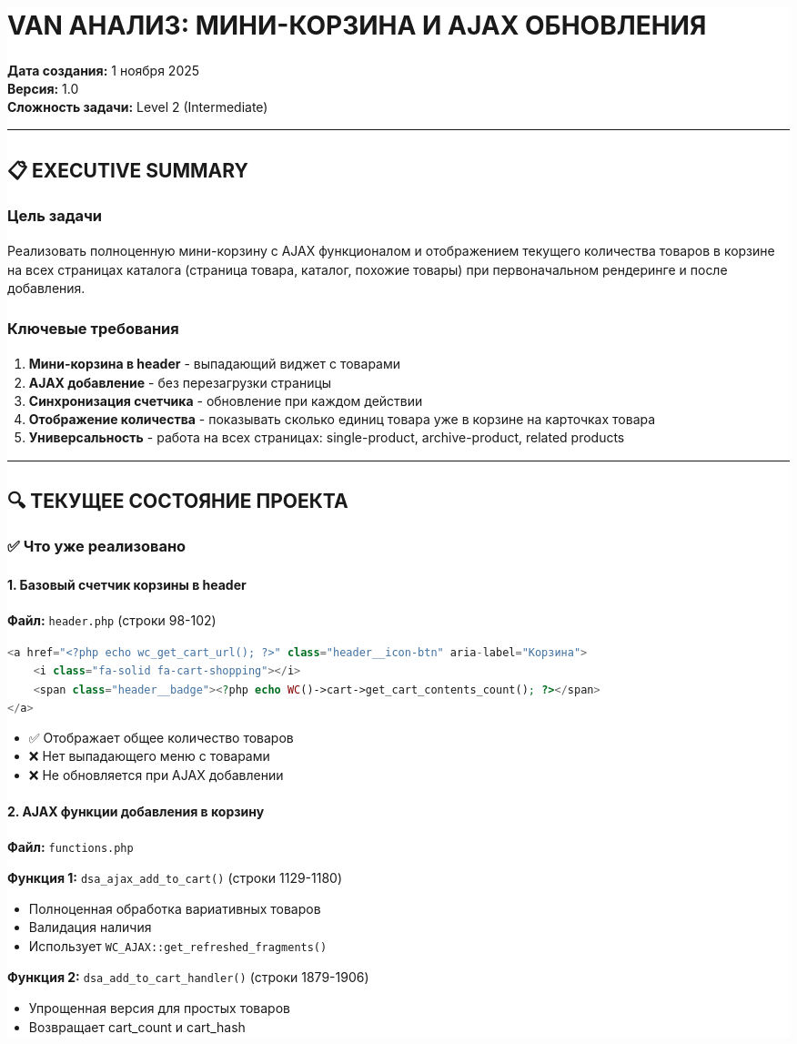 # VAN АНАЛИЗ: МИНИ-КОРЗИНА И AJAX ОБНОВЛЕНИЯ

**Дата создания:** 1 ноября 2025  
**Версия:** 1.0  
**Сложность задачи:** Level 2 (Intermediate)

---

## 📋 EXECUTIVE SUMMARY

### Цель задачи
Реализовать полноценную мини-корзину с AJAX функционалом и отображением текущего количества товаров в корзине на всех страницах каталога (страница товара, каталог, похожие товары) при первоначальном рендеринге и после добавления.

### Ключевые требования
1. **Мини-корзина в header** - выпадающий виджет с товарами
2. **AJAX добавление** - без перезагрузки страницы
3. **Синхронизация счетчика** - обновление при каждом действии
4. **Отображение количества** - показывать сколько единиц товара уже в корзине на карточках товара
5. **Универсальность** - работа на всех страницах: single-product, archive-product, related products

---

## 🔍 ТЕКУЩЕЕ СОСТОЯНИЕ ПРОЕКТА

### ✅ Что уже реализовано

#### 1. Базовый счетчик корзины в header
**Файл:** `header.php` (строки 98-102)
```php
<a href="<?php echo wc_get_cart_url(); ?>" class="header__icon-btn" aria-label="Корзина">
    <i class="fa-solid fa-cart-shopping"></i>
    <span class="header__badge"><?php echo WC()->cart->get_cart_contents_count(); ?></span>
</a>
```
- ✅ Отображает общее количество товаров
- ❌ Нет выпадающего меню с товарами
- ❌ Не обновляется при AJAX добавлении

#### 2. AJAX функции добавления в корзину
**Файл:** `functions.php`

**Функция 1:** `dsa_ajax_add_to_cart()` (строки 1129-1180)
- Полноценная обработка вариативных товаров
- Валидация наличия
- Использует `WC_AJAX::get_refreshed_fragments()`

**Функция 2:** `dsa_add_to_cart_handler()` (строки 1879-1906)
- Упрощенная версия для простых товаров
- Возвращает cart_count и cart_hash
